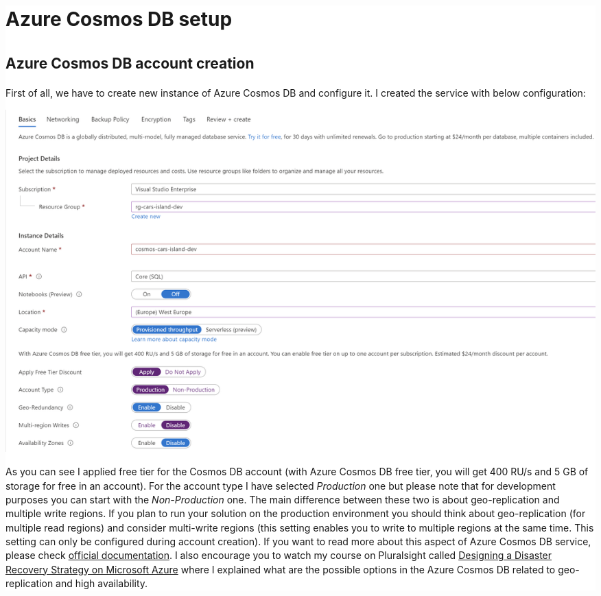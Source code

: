 </p>


# Azure Cosmos DB setup

## Azure Cosmos DB account creation

First of all, we have to create new instance of Azure Cosmos DB and configure it. I created the service with below configuration:

<p align="center">
<img src="/images/devisland/article52/assets/CarsIslandWebApiCosmosDB3.PNG?raw=true" alt="Image not found"/>
</p>

As you can see I applied free tier for the Cosmos DB account (with Azure Cosmos DB free tier, you will get 400 RU/s and 5 GB of storage for free in an account). For the account type I have selected *Production* one but please note that for development purposes you can start with the *Non-Production* one. The main difference between these two is about geo-replication and multiple write regions. If you plan to run your solution on the production environment you should think about geo-replication (for multiple read regions) and consider multi-write regions (this setting enables you to write to multiple regions at the same time. This setting can only be configured during account creation). If you want to read more about this aspect of Azure Cosmos DB service, please check [official documentation](https://docs.microsoft.com/en-us/azure/cosmos-db/distribute-data-globally). I also encourage you to watch my course on Pluralsight called [Designing a Disaster Recovery Strategy on Microsoft Azure](https://www.pluralsight.com/courses/microsoft-azure-disaster-recovery-strategy-designing-update) where I explained what are the possible options in the Azure Cosmos DB related to geo-replication and high availability.
